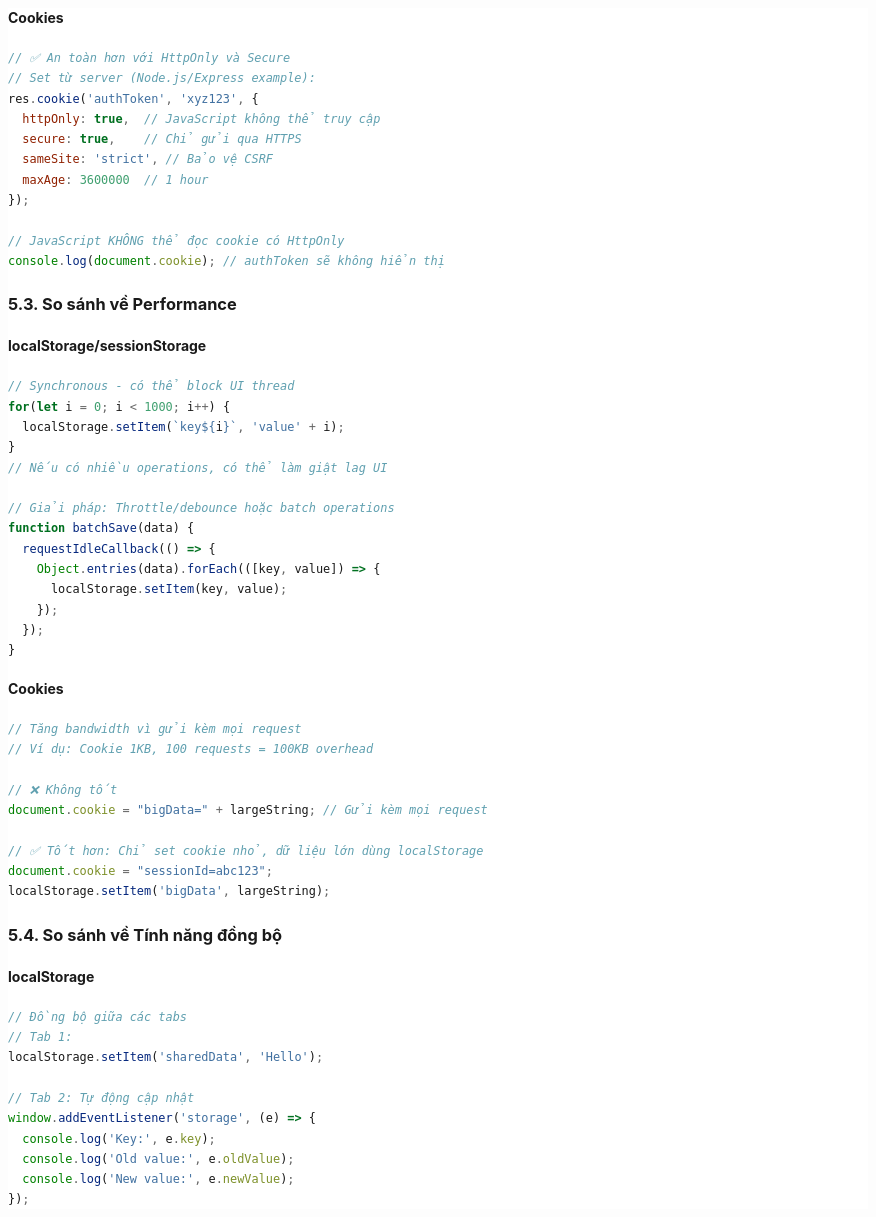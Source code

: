 #### Cookies
```javascript
// ✅ An toàn hơn với HttpOnly và Secure
// Set từ server (Node.js/Express example):
res.cookie('authToken', 'xyz123', {
  httpOnly: true,  // JavaScript không thể truy cập
  secure: true,    // Chỉ gửi qua HTTPS
  sameSite: 'strict', // Bảo vệ CSRF
  maxAge: 3600000  // 1 hour
});

// JavaScript KHÔNG thể đọc cookie có HttpOnly
console.log(document.cookie); // authToken sẽ không hiển thị
```

### 5.3. So sánh về Performance

#### localStorage/sessionStorage
```javascript
// Synchronous - có thể block UI thread
for(let i = 0; i < 1000; i++) {
  localStorage.setItem(`key${i}`, 'value' + i);
}
// Nếu có nhiều operations, có thể làm giật lag UI

// Giải pháp: Throttle/debounce hoặc batch operations
function batchSave(data) {
  requestIdleCallback(() => {
    Object.entries(data).forEach(([key, value]) => {
      localStorage.setItem(key, value);
    });
  });
}
```

#### Cookies
```javascript
// Tăng bandwidth vì gửi kèm mọi request
// Ví dụ: Cookie 1KB, 100 requests = 100KB overhead

// ❌ Không tốt
document.cookie = "bigData=" + largeString; // Gửi kèm mọi request

// ✅ Tốt hơn: Chỉ set cookie nhỏ, dữ liệu lớn dùng localStorage
document.cookie = "sessionId=abc123";
localStorage.setItem('bigData', largeString);
```

### 5.4. So sánh về Tính năng đồng bộ

#### localStorage
```javascript
// Đồng bộ giữa các tabs
// Tab 1:
localStorage.setItem('sharedData', 'Hello');

// Tab 2: Tự động cập nhật
window.addEventListener('storage', (e) => {
  console.log('Key:', e.key);
  console.log('Old value:', e.oldValue);
  console.log('New value:', e.newValue);
});
```
